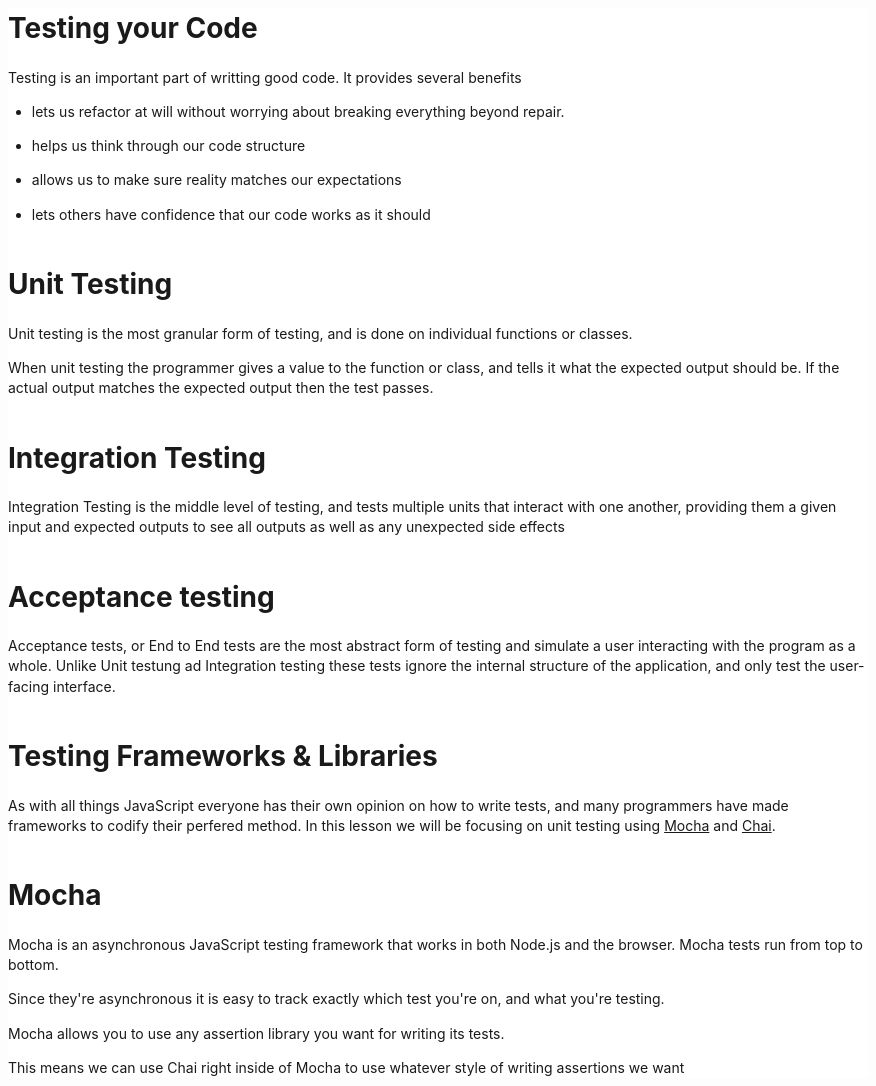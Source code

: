 # Testing your Code

Testing is an important part of writting good code. It provides several benefits

* lets us refactor at will without worrying about breaking everything beyond repair.

* helps us think through our code structure

* allows us to make sure reality matches our expectations

* lets others have confidence that our code works as it should

# Unit Testing

Unit testing is the most granular form of testing, and is done on individual functions or classes.

When unit testing the programmer gives a value to the function or class, and tells it what the expected output should be.  If the actual output matches the expected output then the test passes.

# Integration Testing

Integration Testing is the middle level of testing, and tests multiple units that interact with one another, providing them a given input and expected outputs to see all outputs as well as any unexpected side effects

# Acceptance testing

Acceptance tests, or End to End tests are the most abstract form of testing and simulate a user interacting with the program as a whole.  Unlike Unit testung ad Integration testing these tests ignore the internal structure of the application, and only test the user-facing interface.

# Testing Frameworks & Libraries

As with all things JavaScript everyone has their own opinion on how to write tests, and many programmers have made frameworks to codify their perfered method.  In this lesson we will be focusing on unit testing using [Mocha](https://mochajs.org/) and [Chai](https://www.chaijs.com/).

# Mocha

Mocha is an asynchronous JavaScript testing framework that works in both Node.js and the browser.  Mocha tests run from top to bottom.

Since they're asynchronous it is easy to track exactly which test you're on, and what you're testing.

Mocha allows you to use any assertion library you want for writing its tests.

This means we can use Chai right inside of Mocha to use whatever style of writing assertions we want
